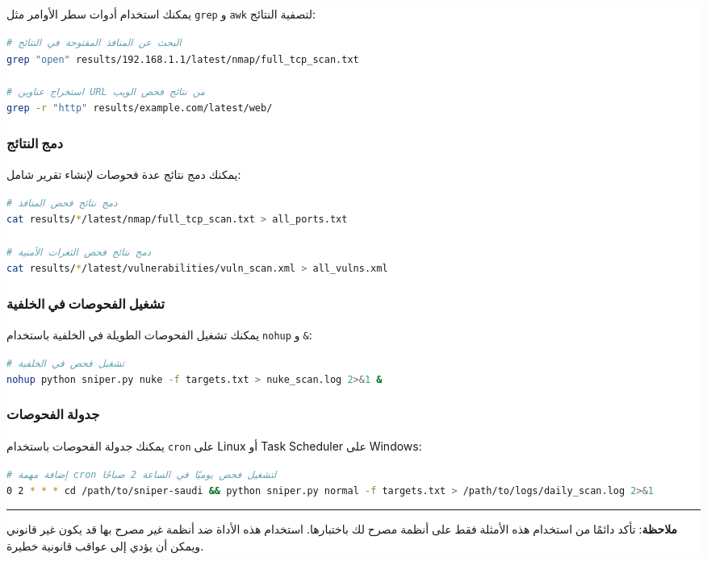 يمكنك استخدام أدوات سطر الأوامر مثل `grep` و `awk` لتصفية النتائج:

```bash
# البحث عن المنافذ المفتوحة في النتائج
grep "open" results/192.168.1.1/latest/nmap/full_tcp_scan.txt

# استخراج عناوين URL من نتائج فحص الويب
grep -r "http" results/example.com/latest/web/
```

### دمج النتائج

يمكنك دمج نتائج عدة فحوصات لإنشاء تقرير شامل:

```bash
# دمج نتائج فحص المنافذ
cat results/*/latest/nmap/full_tcp_scan.txt > all_ports.txt

# دمج نتائج فحص الثغرات الأمنية
cat results/*/latest/vulnerabilities/vuln_scan.xml > all_vulns.xml
```

### تشغيل الفحوصات في الخلفية

يمكنك تشغيل الفحوصات الطويلة في الخلفية باستخدام `nohup` و `&`:

```bash
# تشغيل فحص في الخلفية
nohup python sniper.py nuke -f targets.txt > nuke_scan.log 2>&1 &
```

### جدولة الفحوصات

يمكنك جدولة الفحوصات باستخدام `cron` على Linux أو Task Scheduler على Windows:

```bash
# إضافة مهمة cron لتشغيل فحص يوميًا في الساعة 2 صباحًا
0 2 * * * cd /path/to/sniper-saudi && python sniper.py normal -f targets.txt > /path/to/logs/daily_scan.log 2>&1
```

---

**ملاحظة**: تأكد دائمًا من استخدام هذه الأمثلة فقط على أنظمة مصرح لك باختبارها. استخدام هذه الأداة ضد أنظمة غير مصرح بها قد يكون غير قانوني ويمكن أن يؤدي إلى عواقب قانونية خطيرة.